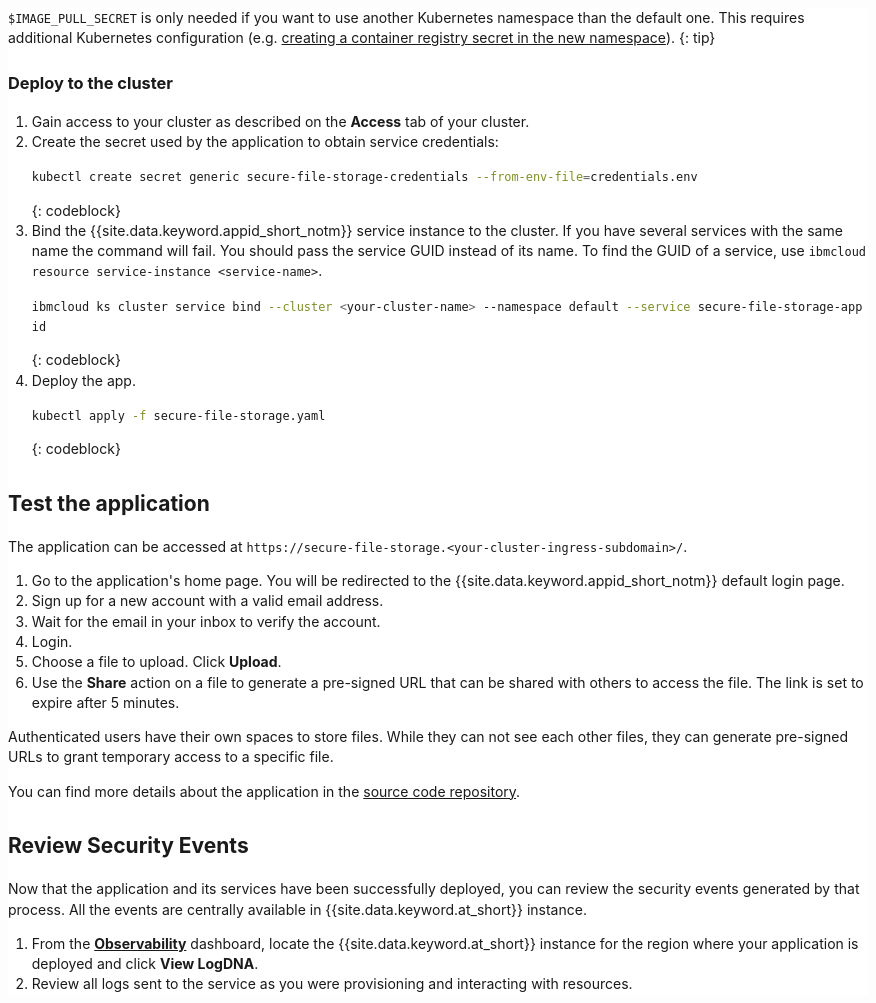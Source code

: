 `$IMAGE_PULL_SECRET` is only needed if you want to use another Kubernetes namespace than the default one. This requires additional Kubernetes configuration (e.g. [creating a container registry secret in the new namespace](https://{DomainName}/docs/containers?topic=containers-images#other)).
{: tip}

### Deploy to the cluster

1. Gain access to your cluster as described on the **Access** tab of your cluster.
2. Create the secret used by the application to obtain service credentials:
   ```sh
   kubectl create secret generic secure-file-storage-credentials --from-env-file=credentials.env
   ```
   {: codeblock}
3. Bind the {{site.data.keyword.appid_short_notm}} service instance to the cluster. If you have several services with the same name the command will fail. You should pass the service GUID instead of its name. To find the GUID of a service, use `ibmcloud resource service-instance <service-name>`.
   ```sh
   ibmcloud ks cluster service bind --cluster <your-cluster-name> --namespace default --service secure-file-storage-appid
   ```
   {: codeblock}
4. Deploy the app.
   ```sh
   kubectl apply -f secure-file-storage.yaml
   ```
   {: codeblock}


## Test the application

The application can be accessed at `https://secure-file-storage.<your-cluster-ingress-subdomain>/`.

1. Go to the application's home page. You will be redirected to the {{site.data.keyword.appid_short_notm}} default login page.
2. Sign up for a new account with a valid email address.
3. Wait for the email in your inbox to verify the account.
4. Login.
5. Choose a file to upload. Click **Upload**.
6. Use the **Share** action on a file to generate a pre-signed URL that can be shared with others to access the file. The link is set to expire after 5 minutes.

Authenticated users have their own spaces to store files. While they can not see each other files, they can generate pre-signed URLs to grant temporary access to a specific file.

You can find more details about the application in the [source code repository](https://github.com/IBM-Cloud/secure-file-storage).

## Review Security Events

Now that the application and its services have been successfully deployed, you can review the security events generated by that process. All the events are centrally available in {{site.data.keyword.at_short}} instance.

1. From the [**Observability**](https://{DomainName}/observe/activitytracker) dashboard, locate the {{site.data.keyword.at_short}} instance for the region where your application is deployed and click **View LogDNA**.
4. Review all logs sent to the service as you were provisioning and interacting with resources.
